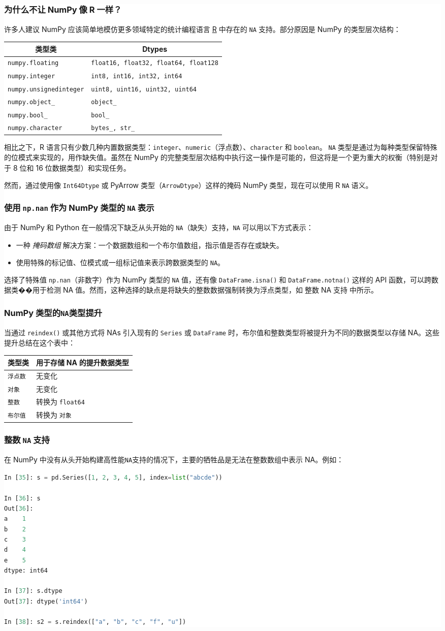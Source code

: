 ### 为什么不让 NumPy 像 R 一样？

许多人建议 NumPy 应该简单地模仿更多领域特定的统计编程语言 [R](https://www.r-project.org/) 中存在的 `NA` 支持。部分原因是 NumPy 的类型层次结构：

| 类型类 | Dtypes |
| --- | --- |
| `numpy.floating` | `float16, float32, float64, float128` |
| `numpy.integer` | `int8, int16, int32, int64` |
| `numpy.unsignedinteger` | `uint8, uint16, uint32, uint64` |
| `numpy.object_` | `object_` |
| `numpy.bool_` | `bool_` |
| `numpy.character` | `bytes_, str_` |

相比之下，R 语言只有少数几种内置数据类型：`integer`、`numeric`（浮点数）、`character` 和 `boolean`。 `NA` 类型是通过为每种类型保留特殊的位模式来实现的，用作缺失值。虽然在 NumPy 的完整类型层次结构中执行这一操作是可能的，但这将是一个更为重大的权衡（特别是对于 8 位和 16 位数据类型）和实现任务。

然而，通过使用像 `Int64Dtype` 或 PyArrow 类型（`ArrowDtype`）这样的掩码 NumPy 类型，现在可以使用 R `NA` 语义。

### 使用 `np.nan` 作为 NumPy 类型的 `NA` 表示

由于 NumPy 和 Python 在一般情况下缺乏从头开始的 `NA`（缺失）支持，`NA` 可以用以下方式表示：

+   一种 *掩码数组* 解决方案：一个数据数组和一个布尔值数组，指示值是否存在或缺失。

+   使用特殊的标记值、位模式或一组标记值来表示跨数据类型的 `NA`。

选择了特殊值 `np.nan`（非数字）作为 NumPy 类型的 `NA` 值，还有像 `DataFrame.isna()` 和 `DataFrame.notna()` 这样的 API 函数，可以跨数据类��用于检测 NA 值。然而，这种选择的缺点是将缺失的整数数据强制转换为浮点类型，如 整数 NA 支持 中所示。

### NumPy 类型的`NA`类型提升

当通过 `reindex()` 或其他方式将 NAs 引入现有的 `Series` 或 `DataFrame` 时，布尔值和整数类型将被提升为不同的数据类型以存储 NA。这些提升总结在这个表中：

| 类型类 | 用于存储 NA 的提升数据类型 |
| --- | --- |
| `浮点数` | 无变化 |
| `对象` | 无变化 |
| `整数` | 转换为 `float64` |
| `布尔值` | 转换为 `对象` |

### 整数 `NA` 支持

在 NumPy 中没有从头开始构建高性能`NA`支持的情况下，主要的牺牲品是无法在整数数组中表示 NA。例如：

```py
In [35]: s = pd.Series([1, 2, 3, 4, 5], index=list("abcde"))

In [36]: s
Out[36]: 
a    1
b    2
c    3
d    4
e    5
dtype: int64

In [37]: s.dtype
Out[37]: dtype('int64')

In [38]: s2 = s.reindex(["a", "b", "c", "f", "u"])

```